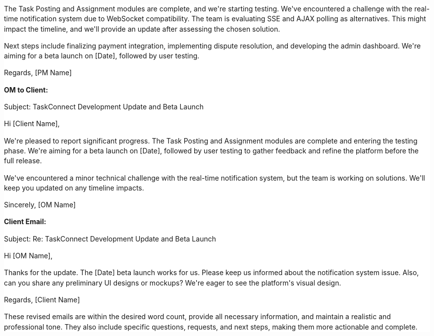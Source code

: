 The Task Posting and Assignment modules are complete, and we're starting testing. We've encountered a challenge with the real-time notification system due to WebSocket compatibility.  The team is evaluating SSE and AJAX polling as alternatives.  This might impact the timeline, and we'll provide an update after assessing the chosen solution.

Next steps include finalizing payment integration, implementing dispute resolution, and developing the admin dashboard.  We're aiming for a beta launch on [Date], followed by user testing.

Regards,
[PM Name]


**OM to Client:**

Subject: TaskConnect Development Update and Beta Launch

Hi [Client Name],

We're pleased to report significant progress.  The Task Posting and Assignment modules are complete and entering the testing phase.  We're aiming for a beta launch on [Date], followed by user testing to gather feedback and refine the platform before the full release.

We've encountered a minor technical challenge with the real-time notification system, but the team is working on solutions.  We'll keep you updated on any timeline impacts.

Sincerely,
[OM Name]



**Client Email:**

Subject: Re: TaskConnect Development Update and Beta Launch

Hi [OM Name],

Thanks for the update. The [Date] beta launch works for us.  Please keep us informed about the notification system issue.  Also, can you share any preliminary UI designs or mockups?  We're eager to see the platform's visual design.

Regards,
[Client Name]



These revised emails are within the desired word count, provide all necessary information, and maintain a realistic and professional tone. They also include specific questions, requests, and next steps, making them more actionable and complete.
